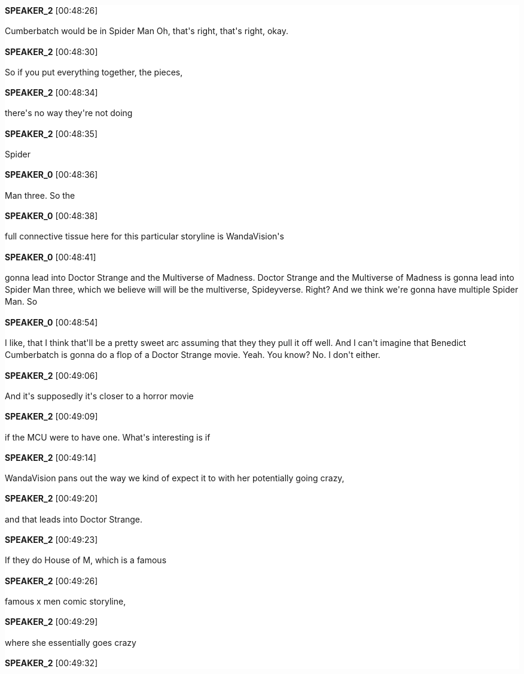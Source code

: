 **SPEAKER_2** [00:48:26]

Cumberbatch would be in Spider Man Oh, that's right, that's right, okay.

**SPEAKER_2** [00:48:30]

So if you put everything together, the pieces,

**SPEAKER_2** [00:48:34]

there's no way they're not doing

**SPEAKER_2** [00:48:35]

Spider

**SPEAKER_0** [00:48:36]

Man three. So the

**SPEAKER_0** [00:48:38]

full connective tissue here for this particular storyline is WandaVision's

**SPEAKER_0** [00:48:41]

gonna lead into Doctor Strange and the Multiverse of Madness. Doctor Strange and the Multiverse of Madness is gonna lead into Spider Man three, which we believe will will be the multiverse, Spideyverse. Right? And we think we're gonna have multiple Spider Man. So

**SPEAKER_0** [00:48:54]

I like, that I think that'll be a pretty sweet arc assuming that they they pull it off well. And I can't imagine that Benedict Cumberbatch is gonna do a flop of a Doctor Strange movie. Yeah. You know? No. I don't either.

**SPEAKER_2** [00:49:06]

And it's supposedly it's closer to a horror movie

**SPEAKER_2** [00:49:09]

if the MCU were to have one. What's interesting is if

**SPEAKER_2** [00:49:14]

WandaVision pans out the way we kind of expect it to with her potentially going crazy,

**SPEAKER_2** [00:49:20]

and that leads into Doctor Strange.

**SPEAKER_2** [00:49:23]

If they do House of M, which is a famous

**SPEAKER_2** [00:49:26]

famous x men comic storyline,

**SPEAKER_2** [00:49:29]

where she essentially goes crazy

**SPEAKER_2** [00:49:32]
